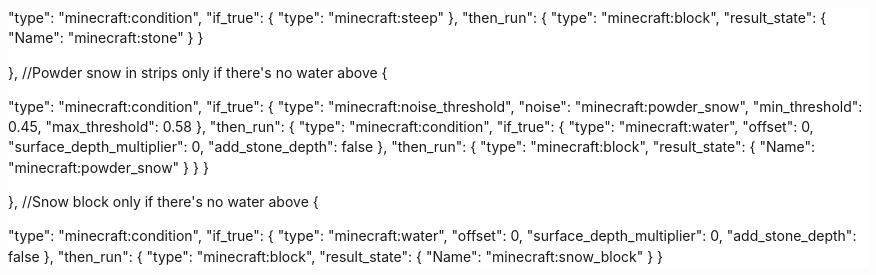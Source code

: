 "type": "minecraft:condition",
"if_true": {
"type": "minecraft:steep"
},
"then_run": {
"type": "minecraft:block",
"result_state": {
"Name": "minecraft:stone"
}
}

},
//Powder snow in strips only if there's no water above
{

"type": "minecraft:condition",
"if_true": {
"type": "minecraft:noise_threshold",
"noise": "minecraft:powder_snow",
"min_threshold": 0.45,
"max_threshold": 0.58
},
"then_run": {
"type": "minecraft:condition",
"if_true": {
"type": "minecraft:water",
"offset": 0,
"surface_depth_multiplier": 0,
"add_stone_depth": false
},
"then_run": {
"type": "minecraft:block",
"result_state": {
"Name": "minecraft:powder_snow"
}
}
}

},
//Snow block only if there's no water above
{

"type": "minecraft:condition",
"if_true": {
"type": "minecraft:water",
"offset": 0,
"surface_depth_multiplier": 0,
"add_stone_depth": false
},
"then_run": {
"type": "minecraft:block",
"result_state": {
"Name": "minecraft:snow_block"
}
}
